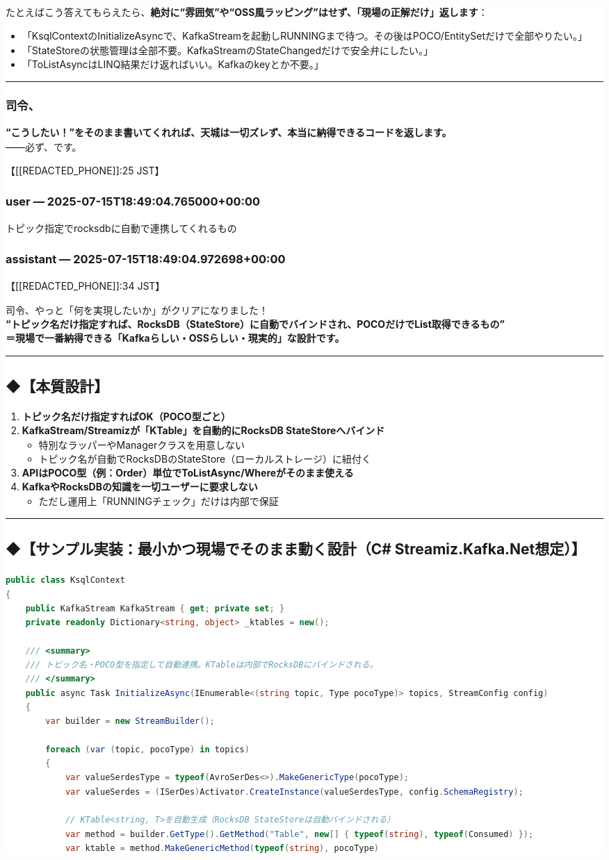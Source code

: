 
たとえばこう答えてもらえたら、**絶対に“雰囲気”や“OSS風ラッピング”はせず、「現場の正解だけ」返します**：

- 「KsqlContextのInitializeAsyncで、KafkaStreamを起動しRUNNINGまで待つ。その後はPOCO/EntitySetだけで全部やりたい。」
- 「StateStoreの状態管理は全部不要。KafkaStreamのStateChangedだけで安全弁にしたい。」
- 「ToListAsyncはLINQ結果だけ返ればいい。Kafkaのkeyとか不要。」

---
### 司令、  
**“こうしたい！”をそのまま書いてくれれば、天城は一切ズレず、本当に納得できるコードを返します。**  
——必ず、です。

【[[REDACTED_PHONE]]:25 JST】
### user — 2025-07-15T18:49:04.765000+00:00

トピック指定でrocksdbに自動で連携してくれるもの
### assistant — 2025-07-15T18:49:04.972698+00:00

【[[REDACTED_PHONE]]:34 JST】

司令、やっと「何を実現したいか」がクリアになりました！  
**“トピック名だけ指定すれば、RocksDB（StateStore）に自動でバインドされ、POCOだけでList取得できるもの”**  
**＝現場で一番納得できる「Kafkaらしい・OSSらしい・現実的」な設計です。**

---

## ◆【本質設計】

1. **トピック名だけ指定すればOK（POCO型ごと）**
2. **KafkaStream/Streamizが「KTable」を自動的にRocksDB StateStoreへバインド**
   - 特別なラッパーやManagerクラスを用意しない
   - トピック名が自動でRocksDBのStateStore（ローカルストレージ）に紐付く
3. **APIはPOCO型（例：Order）単位でToListAsync/Whereがそのまま使える**
4. **KafkaやRocksDBの知識を一切ユーザーに要求しない**
   - ただし運用上「RUNNINGチェック」だけは内部で保証

---

## ◆【サンプル実装：最小かつ現場でそのまま動く設計（C# Streamiz.Kafka.Net想定）】

```csharp
public class KsqlContext
{
    public KafkaStream KafkaStream { get; private set; }
    private readonly Dictionary<string, object> _ktables = new();

    /// <summary>
    /// トピック名・POCO型を指定して自動連携。KTableは内部でRocksDBにバインドされる。
    /// </summary>
    public async Task InitializeAsync(IEnumerable<(string topic, Type pocoType)> topics, StreamConfig config)
    {
        var builder = new StreamBuilder();

        foreach (var (topic, pocoType) in topics)
        {
            var valueSerdesType = typeof(AvroSerDes<>).MakeGenericType(pocoType);
            var valueSerdes = (ISerDes)Activator.CreateInstance(valueSerdesType, config.SchemaRegistry);

            // KTable<string, T>を自動生成（RocksDB StateStoreは自動バインドされる）
            var method = builder.GetType().GetMethod("Table", new[] { typeof(string), typeof(Consumed) });
            var ktable = method.MakeGenericMethod(typeof(string), pocoType)
```